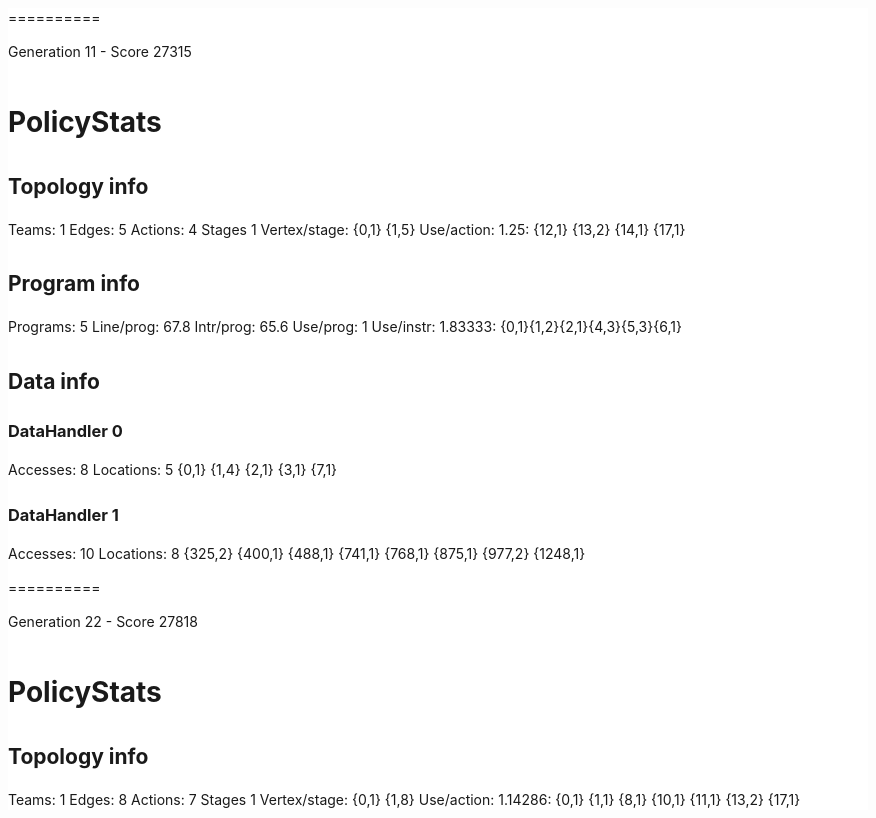 
==========

Generation 11 - Score 27315

# PolicyStats
## Topology info
Teams:		1
Edges:		5
Actions:	4
Stages		1
Vertex/stage:	{0,1} {1,5} 
Use/action:	1.25: {12,1} {13,2} {14,1} {17,1} 

## Program info
Programs:	5
Line/prog:	67.8
Intr/prog:	65.6
Use/prog:	1
Use/instr:	1.83333: {0,1}{1,2}{2,1}{4,3}{5,3}{6,1}

## Data info

### DataHandler 0
Accesses:	8
Locations:	5
{0,1} {1,4} {2,1} {3,1} {7,1} 

### DataHandler 1
Accesses:	10
Locations:	8
{325,2} {400,1} {488,1} {741,1} {768,1} {875,1} {977,2} {1248,1} 


==========

Generation 22 - Score 27818

# PolicyStats
## Topology info
Teams:		1
Edges:		8
Actions:	7
Stages		1
Vertex/stage:	{0,1} {1,8} 
Use/action:	1.14286: {0,1} {1,1} {8,1} {10,1} {11,1} {13,2} {17,1} 
